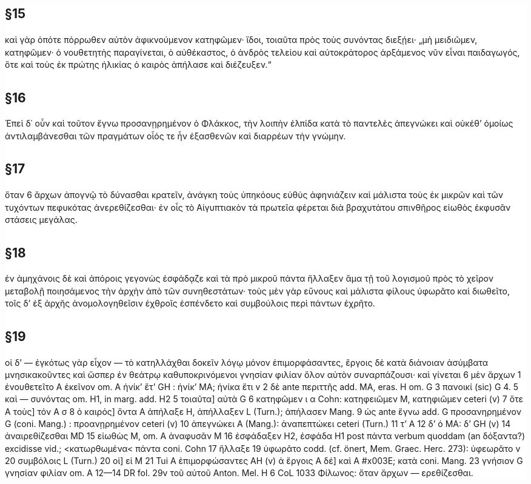 ## §15  

<p>καὶ γὰρ ὁπότε πόρρωθεν αὐτὸν ἀφικνούμενον <lb n="5"/> κατηφῶμεν· ἴδοι, τοιαῦτα πρὸς τοὺς συνόντας διεξῄει· „μὴ μειδιῶμεν,
κατηφῶμεν· ὁ νουθετητὴς παραγίνεται, ὁ αὐθέκαστος, ὁ ἀνδρὸς τελείου
καὶ αὐτοκράτορος ἀρξάμενος νῦν εἶναι παιδαγωγός, ὅτε καὶ τοὺς ἐκ πρώτης
ἡλικίας ὁ καιρὸς ἀπήλασε καὶ διέζευξεν.“</p>  

## §16  

<p><milestone unit="altref" n="4"/> Ἐπεὶ δ᾿ οὖν καὶ τοῦτον ἔγνω προσανῃρημένον ὁ Φλάκκος, <lb n="10"/> τὴν λοιπὴν ἐλπίδα κατὰ τὸ παντελὲς ἀπεγνώκει καὶ οὐκέθ’ ὁμοίως
ἀντιλαμβάνεσθαι τῶν πραγμάτων οἷός τε ἦν ἐξασθενῶν καὶ διαρρέων
τὴν γνώμην.</p>  

## §17  

<p>ὅταν 6 ἄρχων ἀπογνῷ τὸ δύνασθαι κρατεῖν, ἀνάγκη τοὺς ὑπηκόους εὐθὺς ἀφηνιάζειν καὶ μάλιστα τοὺς ἐκ μικρῶν καὶ τῶν
τυχόντων πεφυκότας ἀνερεθίζεσθαι· ἐν οἷς τὸ Αἰγυπτιακὸν τὰ πρωτεῖα
<lb n="15"/> φέρεται διὰ βραχυτάτου σπινθῆρος εἰωθὸς ἐκφυσᾶν στάσεις μεγάλας.
</p>  

## §18  

<p>ἐν ἀμηχάνοις δὲ καὶ ἀπόροις γεγονὼς ἐσφάδᾳζε καὶ τὰ πρὸ μικροῦ πάντα  ἤλλαξεν ἅμα τῇ τοῦ λογισμοῦ  <milestone unit="altpage2" n="p. 520 M."/> πρὸς τὸ χεῖρον μεταβολῇ ποιησάμενος τὴν
ἀρχὴν ἀπὸ τῶν συνηθεστάτων· τοὺς μὲν γὰρ εὔνους καὶ μάλιστα φίλους
ὑφωρᾶτο καὶ διωθεῖτο, τοῖς δ’ ἐξ ἀρχῆς ἀνομολογηθεῖσιν ἐχθροῖς ἐσπένδετο
<lb n="20"/> καὶ συμβούλοις περὶ πάντων ἐχρῆτο.</p>  

## §19  

<p>οἱ δ’ — ἐγκότως γὰρ εἶχον — τὸ κατηλλάχθαι δοκεῖν λόγῳ μόνον ἐπιμορφάσαντες, ἔργοις δὲ κατὰ
διάνοιαν ἀσύμβατα μνησικακοῦντες καὶ ὥσπερ ἐν θεάτρῳ καθυποκρινόμενοι
γνησίαν φιλίαν ὅλον αὐτὸν συναρπάζουσι· καὶ γίνεται 6 μὲν ἄρχων
<note type="footnote">1 ἐνουθετεῖτο Α ἐκεῖνον om. A ἡνίκ’ ἔτ’ GH : ἡνίκ’ MA; ἡνίκα ἔτι v
2 δὲ ante περιττῆς add. MA, eras. H om. G 3 πανοικί (sic) G 4. 5 καὶ — συνόντας
om. H1, in marg. add. H2 5 τοιαῦτα] αὐτὰ G 6 κατηφῶμεν
ι α
Cohn: κατηφειῶμεν M, κατηφιῶμεν ceteri (v) 7 ὅτε Α τοὺς] τόν A
σ
8 ὁ καιρός] ὄντα A ἀπήλαξε H, ἀπήλλαξεν L (Turn.); ἀπήλασεν Mang.
9 ὡς ante ἔγνω add. G προσανηρημένον G (coni. Mang.) : προανῃρημένον ceteri (v)
10 ἀπεγνώκει A (Mang.): ἀναπεπτώκει ceteri (Turn.) 11 τ’ A 12 δ’ ὁ
MA: δ’ GH (v) 14 ἀναιρεθίζεσθαι MD 15 εἰωθὼς M, om. Α
ἀναφυσᾶν M 16 ἐσφάδαξεν H2, ἐσφάδα Η1 post πάντα verbum quoddam
(an δόξαντα?) excidisse vid.; &lt;κατωρθωμένα&lt; πάντα coni. Cohn 17 ἤλλαξε
19 ὑφωρᾶτο codd. (cf. önert, Mem. Graec. Herc. 273): ὑφεωρᾶτο v 20 συμβόλοις
L (Turn.) 20 οἱ] εἰ M 21 Tui Α ἐπιμορφώσαντες AH (v)
ἁ
ἔργοις A δέ] καὶ A #x003E; κατὰ coni. Mang. 23 γνήσιον G
γνησίαν φιλίαν om. Α</note>
<note type="footnote">12—14 DR fol. 29v τοῦ αὐτοῦ Anton. Mel. H 6 CoL 1033 Φίλωνος: ὅταν ἄρχων —
ερεθίζεσθαι.</note>
